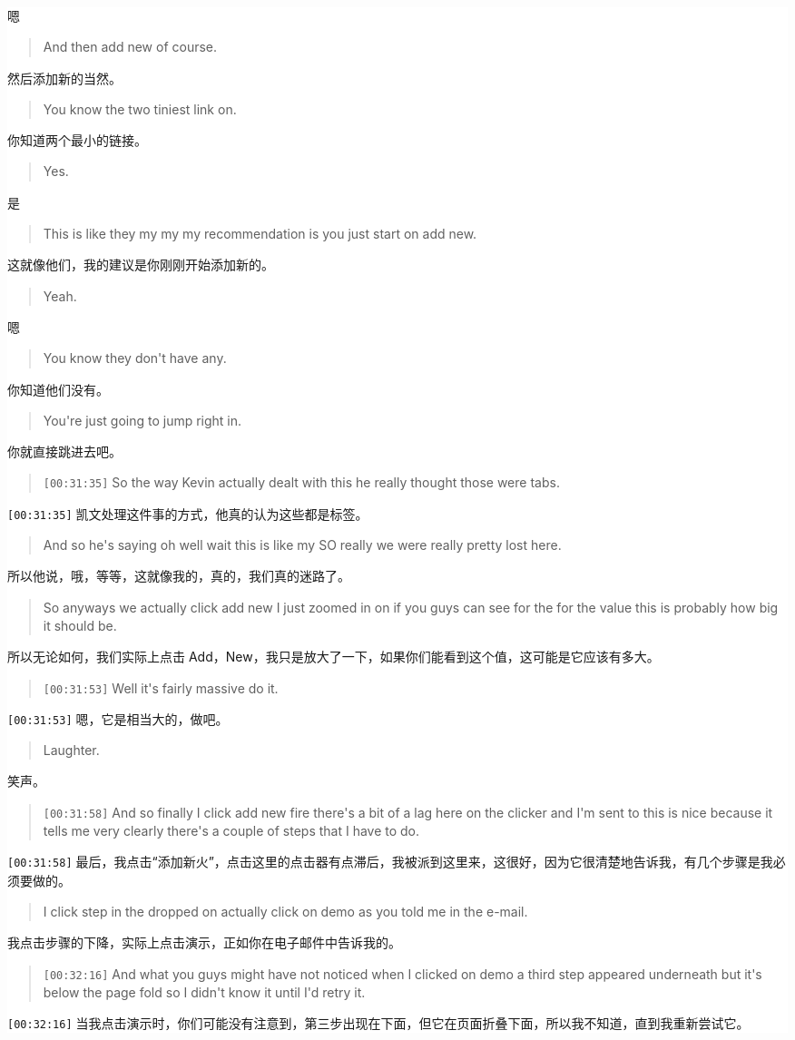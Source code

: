 嗯

> And then add new of course.

然后添加新的当然。

> You know the two tiniest link on.

你知道两个最小的链接。

> Yes.

是

> This is like they my my my recommendation is you just start on add new.

这就像他们，我的建议是你刚刚开始添加新的。

> Yeah.

嗯

> You know they don\'t have any.

你知道他们没有。

> You\'re just going to jump right in.

你就直接跳进去吧。

> `[00:31:35]` So the way Kevin actually dealt with this he really thought those were tabs.

`[00:31:35]` 凯文处理这件事的方式，他真的认为这些都是标签。

> And so he\'s saying oh well wait this is like my SO really we were really pretty lost here.

所以他说，哦，等等，这就像我的，真的，我们真的迷路了。

> So anyways we actually click add new I just zoomed in on if you guys can see for the for the value this is probably how big it should be.

所以无论如何，我们实际上点击 Add，New，我只是放大了一下，如果你们能看到这个值，这可能是它应该有多大。

> `[00:31:53]` Well it\'s fairly massive do it.

`[00:31:53]` 嗯，它是相当大的，做吧。

> Laughter.

笑声。

> `[00:31:58]` And so finally I click add new fire there\'s a bit of a lag here on the clicker and I\'m sent to this is nice because it tells me very clearly there\'s a couple of steps that I have to do.

`[00:31:58]` 最后，我点击“添加新火”，点击这里的点击器有点滞后，我被派到这里来，这很好，因为它很清楚地告诉我，有几个步骤是我必须要做的。

> I click step in the dropped on actually click on demo as you told me in the e-mail.

我点击步骤的下降，实际上点击演示，正如你在电子邮件中告诉我的。

> `[00:32:16]` And what you guys might have not noticed when I clicked on demo a third step appeared underneath but it\'s below the page fold so I didn\'t know it until I\'d retry it.

`[00:32:16]` 当我点击演示时，你们可能没有注意到，第三步出现在下面，但它在页面折叠下面，所以我不知道，直到我重新尝试它。
